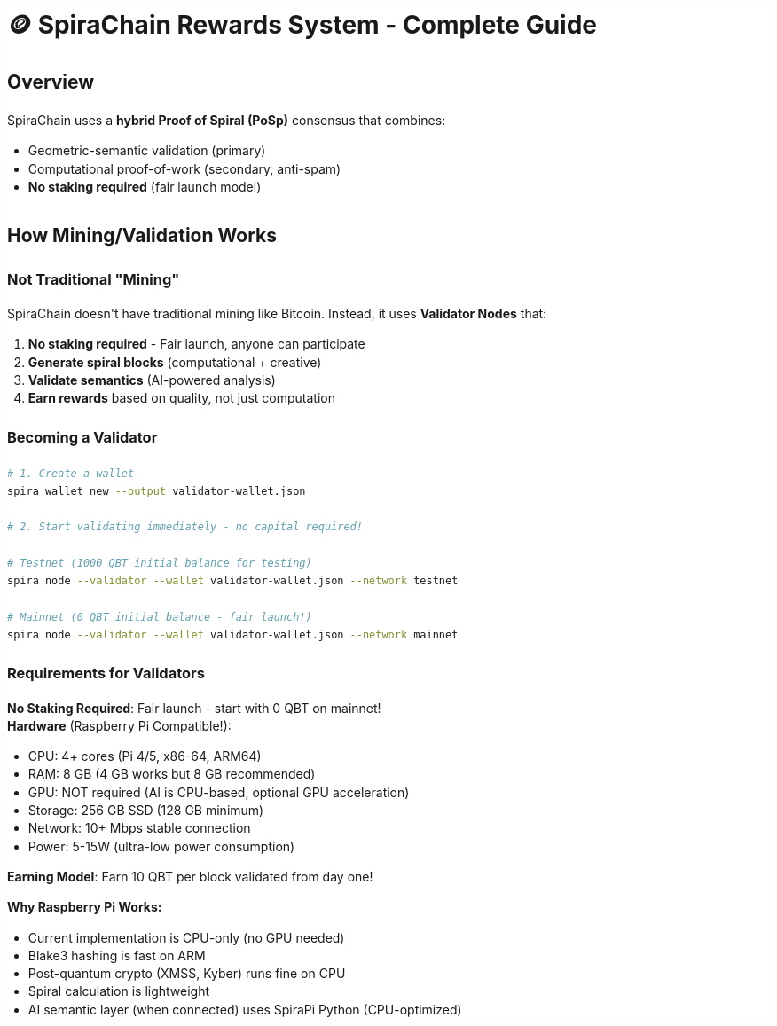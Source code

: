# 🪙 SpiraChain Rewards System - Complete Guide

## Overview

SpiraChain uses a **hybrid Proof of Spiral (PoSp)** consensus that combines:
- Geometric-semantic validation (primary)
- Computational proof-of-work (secondary, anti-spam)
- **No staking required** (fair launch model)

## How Mining/Validation Works

### Not Traditional "Mining"

SpiraChain doesn't have traditional mining like Bitcoin. Instead, it uses **Validator Nodes** that:
1. **No staking required** - Fair launch, anyone can participate
2. **Generate spiral blocks** (computational + creative)
3. **Validate semantics** (AI-powered analysis)
4. **Earn rewards** based on quality, not just computation

### Becoming a Validator

```bash
# 1. Create a wallet
spira wallet new --output validator-wallet.json

# 2. Start validating immediately - no capital required!

# Testnet (1000 QBT initial balance for testing)
spira node --validator --wallet validator-wallet.json --network testnet

# Mainnet (0 QBT initial balance - fair launch!)
spira node --validator --wallet validator-wallet.json --network mainnet
```

### Requirements for Validators

**No Staking Required**: Fair launch - start with 0 QBT on mainnet!  
**Hardware** (Raspberry Pi Compatible!):
- CPU: 4+ cores (Pi 4/5, x86-64, ARM64)
- RAM: 8 GB (4 GB works but 8 GB recommended)
- GPU: NOT required (AI is CPU-based, optional GPU acceleration)
- Storage: 256 GB SSD (128 GB minimum)
- Network: 10+ Mbps stable connection
- Power: 5-15W (ultra-low power consumption)

**Earning Model**: Earn 10 QBT per block validated from day one!

**Why Raspberry Pi Works:**
- Current implementation is CPU-only (no GPU needed)
- Blake3 hashing is fast on ARM
- Post-quantum crypto (XMSS, Kyber) runs fine on CPU
- Spiral calculation is lightweight
- AI semantic layer (when connected) uses SpiraPi Python (CPU-optimized)
